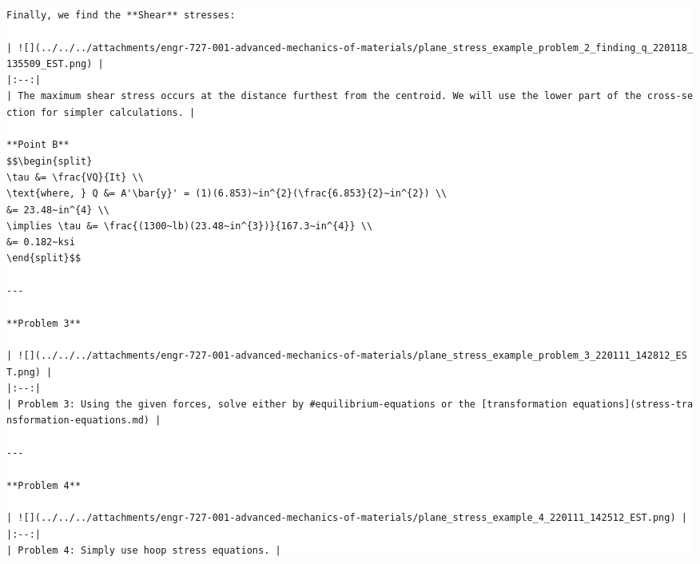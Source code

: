     Finally, we find the **Shear** stresses:

    | ![](../../../attachments/engr-727-001-advanced-mechanics-of-materials/plane_stress_example_problem_2_finding_q_220118_135509_EST.png) |
    |:--:|
    | The maximum shear stress occurs at the distance furthest from the centroid. We will use the lower part of the cross-section for simpler calculations. |

    **Point B**
    $$\begin{split}
    \tau &= \frac{VQ}{It} \\
    \text{where, } Q &= A'\bar{y}' = (1)(6.853)~in^{2}(\frac{6.853}{2}~in^{2}) \\
    &= 23.48~in^{4} \\
    \implies \tau &= \frac{(1300~lb)(23.48~in^{3})}{167.3~in^{4}} \\
    &= 0.182~ksi
    \end{split}$$

    ---

    **Problem 3**

    | ![](../../../attachments/engr-727-001-advanced-mechanics-of-materials/plane_stress_example_problem_3_220111_142812_EST.png) |
    |:--:|
    | Problem 3: Using the given forces, solve either by #equilibrium-equations or the [transformation equations](stress-transformation-equations.md) |

    ---

    **Problem 4**

    | ![](../../../attachments/engr-727-001-advanced-mechanics-of-materials/plane_stress_example_4_220111_142512_EST.png) |
    |:--:|
    | Problem 4: Simply use hoop stress equations. |
